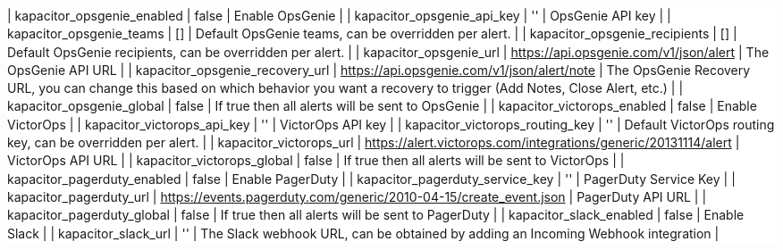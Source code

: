 | kapacitor_opsgenie_enabled                     | false                                                                                                                | Enable OpsGenie                                                                                                                                             |
| kapacitor_opsgenie_api_key                     | ''                                                                                                                   | OpsGenie API key                                                                                                                                            |
| kapacitor_opsgenie_teams                       | []                                                                                                                   | Default OpsGenie teams, can be overridden per alert.                                                                                                        |
| kapacitor_opsgenie_recipients                  | []                                                                                                                   | Default OpsGenie recipients, can be overridden per alert.                                                                                                   |
| kapacitor_opsgenie_url                         | https://api.opsgenie.com/v1/json/alert                                                                               | The OpsGenie API URL                                                                                                                                        |
| kapacitor_opsgenie_recovery_url                | https://api.opsgenie.com/v1/json/alert/note                                                                          | The OpsGenie Recovery URL, you can change this based on which behavior you want a recovery to trigger (Add Notes, Close Alert, etc.)                        |
| kapacitor_opsgenie_global                      | false                                                                                                                | If true then all alerts will be sent to OpsGenie                                                                                                            |
| kapacitor_victorops_enabled                    | false                                                                                                                | Enable VictorOps                                                                                                                                            |
| kapacitor_victorops_api_key                    | ''                                                                                                                   | VictorOps API key                                                                                                                                           |
| kapacitor_victorops_routing_key                | ''                                                                                                                   | Default VictorOps routing key, can be overridden per alert.                                                                                                 |
| kapacitor_victorops_url                        | https://alert.victorops.com/integrations/generic/20131114/alert                                                      | VictorOps API URL                                                                                                                                           |
| kapacitor_victorops_global                     | false                                                                                                                | If true then all alerts will be sent to VictorOps                                                                                                           |
| kapacitor_pagerduty_enabled                    | false                                                                                                                | Enable PagerDuty                                                                                                                                            |
| kapacitor_pagerduty_service_key                | ''                                                                                                                   | PagerDuty Service Key                                                                                                                                       |
| kapacitor_pagerduty_url                        | https://events.pagerduty.com/generic/2010-04-15/create_event.json                                                    | PagerDuty API URL                                                                                                                                           |
| kapacitor_pagerduty_global                     | false                                                                                                                | If true then all alerts will be sent to PagerDuty                                                                                                           |
| kapacitor_slack_enabled                        | false                                                                                                                | Enable Slack                                                                                                                                                |
| kapacitor_slack_url                            | ''                                                                                                                   | The Slack webhook URL, can be obtained by adding an Incoming Webhook integration                                                                            |